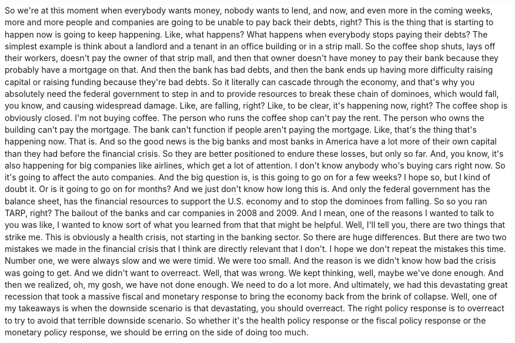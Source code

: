 So we're at this moment when everybody wants money, nobody wants to lend,
and now, and even more in the coming weeks, more and more people and companies
are going to be unable to pay back their debts, right?
This is the thing that is starting to happen now is going to keep happening.
Like, what happens?
What happens when everybody stops paying their debts?
The simplest example is think about a landlord and a tenant in an office
building or in a strip mall.
So the coffee shop shuts, lays off their workers, doesn't pay the owner of that strip mall,
and then that owner doesn't have money to pay their bank because they probably have
a mortgage on that.
And then the bank has bad debts, and then the bank ends up having more difficulty raising
capital or raising funding because they're bad debts.
So it literally can cascade through the economy, and that's why you absolutely need
the federal government to step in and to provide resources to break these chain of
dominoes, which would fall, you know, and causing widespread damage.
Like, are falling, right?
Like, to be clear, it's happening now, right?
The coffee shop is obviously closed.
I'm not buying coffee.
The person who runs the coffee shop can't pay the rent.
The person who owns the building can't pay the mortgage.
The bank can't function if people aren't paying the mortgage.
Like, that's the thing that's happening now.
That is. And so the good news is the big banks and most banks in America have a lot
more of their own capital than they had before the financial crisis.
So they are better positioned to endure these losses, but only so far.
And, you know, it's also happening for big companies like airlines, which get a
lot of attention.
I don't know anybody who's buying cars right now.
So it's going to affect the auto companies.
And the big question is, is this going to go on for a few weeks?
I hope so, but I kind of doubt it.
Or is it going to go on for months?
And we just don't know how long this is.
And only the federal government has the balance sheet, has the financial
resources to support the U.S.
economy and to stop the dominoes from falling.
So so you ran TARP, right?
The bailout of the banks and car companies in 2008 and 2009.
And I mean, one of the reasons I wanted to talk to you was like, I
wanted to know sort of what you learned from that that might be helpful.
Well, I'll tell you, there are two things that strike me.
This is obviously a health crisis, not starting in the banking sector.
So there are huge differences.
But there are two two mistakes we made in the financial crisis that I think
are directly relevant that I don't.
I hope we don't repeat the mistakes this time.
Number one, we were always slow and we were timid.
We were too small.
And the reason is we didn't know how bad the crisis was going to get.
And we didn't want to overreact.
Well, that was wrong.
We kept thinking, well, maybe we've done enough.
And then we realized, oh, my gosh, we have not done enough.
We need to do a lot more.
And ultimately, we had this devastating great recession that took a massive
fiscal and monetary response to bring the economy back from the brink of collapse.
Well, one of my takeaways is when the downside scenario is that devastating,
you should overreact.
The right policy response is to overreact to try to avoid that terrible
downside scenario.
So whether it's the health policy response or the fiscal policy response or
the monetary policy response, we should be erring on the side of doing too much.